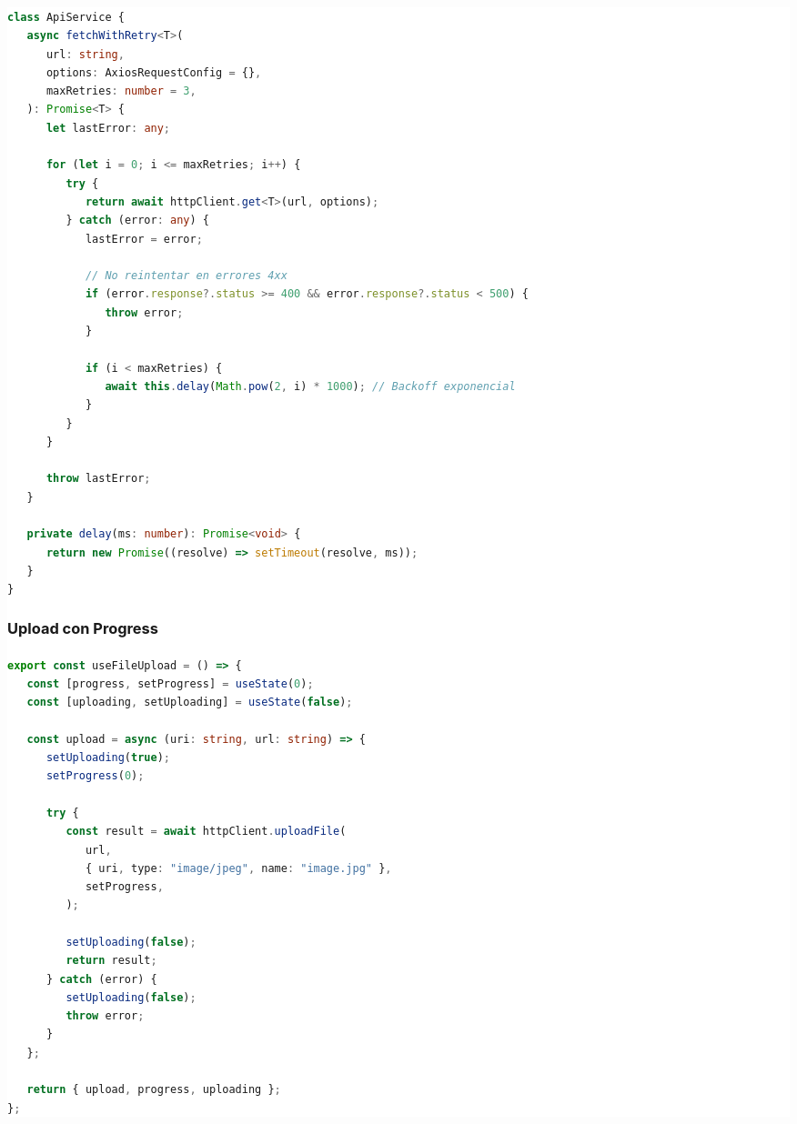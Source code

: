```typescript
class ApiService {
   async fetchWithRetry<T>(
      url: string,
      options: AxiosRequestConfig = {},
      maxRetries: number = 3,
   ): Promise<T> {
      let lastError: any;

      for (let i = 0; i <= maxRetries; i++) {
         try {
            return await httpClient.get<T>(url, options);
         } catch (error: any) {
            lastError = error;

            // No reintentar en errores 4xx
            if (error.response?.status >= 400 && error.response?.status < 500) {
               throw error;
            }

            if (i < maxRetries) {
               await this.delay(Math.pow(2, i) * 1000); // Backoff exponencial
            }
         }
      }

      throw lastError;
   }

   private delay(ms: number): Promise<void> {
      return new Promise((resolve) => setTimeout(resolve, ms));
   }
}
```

### Upload con Progress

```typescript
export const useFileUpload = () => {
   const [progress, setProgress] = useState(0);
   const [uploading, setUploading] = useState(false);

   const upload = async (uri: string, url: string) => {
      setUploading(true);
      setProgress(0);

      try {
         const result = await httpClient.uploadFile(
            url,
            { uri, type: "image/jpeg", name: "image.jpg" },
            setProgress,
         );

         setUploading(false);
         return result;
      } catch (error) {
         setUploading(false);
         throw error;
      }
   };

   return { upload, progress, uploading };
};
```
